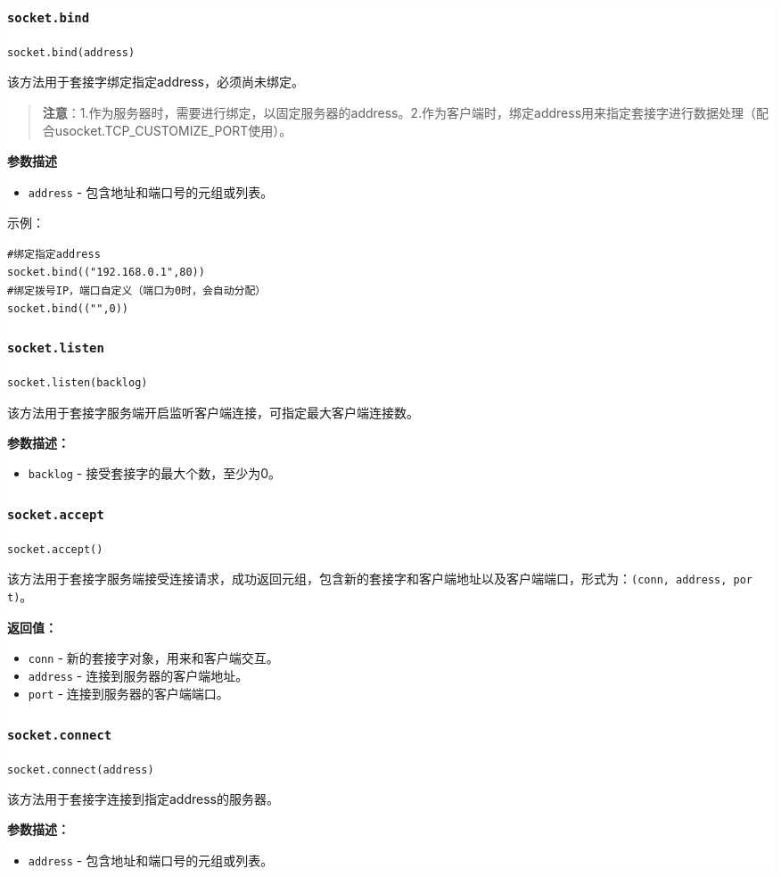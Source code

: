 ### `socket.bind`

```python
socket.bind(address)
```

该方法用于套接字绑定指定address，必须尚未绑定。

> **注意**：1.作为服务器时，需要进行绑定，以固定服务器的address。2.作为客户端时，绑定address用来指定套接字进行数据处理（配合usocket.TCP_CUSTOMIZE_PORT使用）。

**参数描述**

- `address` - 包含地址和端口号的元组或列表。

示例：
```
#绑定指定address
socket.bind(("192.168.0.1",80))
#绑定拨号IP，端口自定义（端口为0时，会自动分配）
socket.bind(("",0))
```

### `socket.listen`

```python
socket.listen(backlog)
```

该方法用于套接字服务端开启监听客户端连接，可指定最大客户端连接数。

**参数描述：**

- `backlog` - 接受套接字的最大个数，至少为0。

### `socket.accept`

```python
socket.accept()
```

该方法用于套接字服务端接受连接请求，成功返回元组，包含新的套接字和客户端地址以及客户端端口，形式为：`(conn, address, port)`。

**返回值：** 

- `conn` - 新的套接字对象，用来和客户端交互。
- `address` - 连接到服务器的客户端地址。
- `port` - 连接到服务器的客户端端口。

### `socket.connect`

```python
socket.connect(address)
```

该方法用于套接字连接到指定address的服务器。

**参数描述：**

- `address` - 包含地址和端口号的元组或列表。
